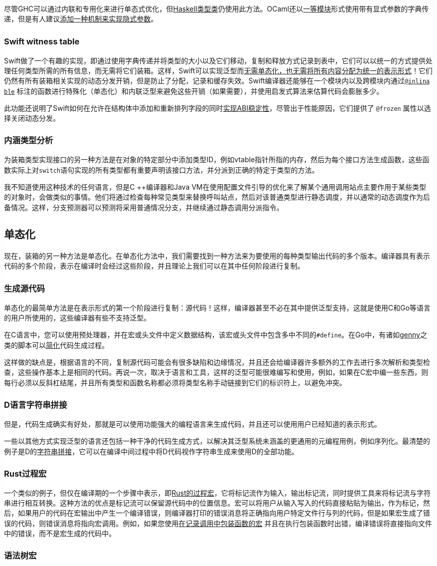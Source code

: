 尽管GHC可以通过内联和专用化来进行单态式优化，但[Haskell类型类](http://okmij.org/ftp/Computation/typeclass.html)仍使用此方法。OCaml还以[一等模块](https://v1.realworldocaml.org/v1/en/html/first-class-modules.html)形式使用带有显式参数的字典传递，但是有人建议[添加一种机制来实现隐式参数](https://tycon.github.io/modular-implicits.html)。

### Swift witness table

Swift做了一个有趣的实现，即通过使用字典传递并将类型的大小以及它们移动，复制和释放方式记录到表中，它们可以以统一的方式提供处理任何类型所需的所有信息，而无需将它们装箱。这样，Swift可以实现泛型而[无需单态化，也无需将所有内容分配为统一的表示形式](https://www.reddit.com/r/rust/comments/7gkiie/implementing_swift_generics_video/)！它们仍然有所有装箱相关实现的动态分发开销，但是防止了分配，记录和缓存失效。Swift编译器还能够在一个模块内以及跨模块内通过[`@inlinable`](https://github.com/apple/swift-evolution/blob/master/proposals/0193-cross-module-inlining-and-specialization.md) 标注的函数进行特殊化（单态化）和内联泛型来避免这些开销（如果需要），并使用启发式算法来估算代码会膨胀多少。

此功能还说明了Swift如何在允许在结构体中添加和重新排列字段的同时[实现ABI稳定性](https://github.com/apple/swift-evolution/blob/master/proposals/0260-library-evolution.md)，尽管出于性能原因，它们提供了 `@frozen` 属性以选择关闭动态分发。

### 内涵类型分析

为装箱类型实现接口的另一种方法是在对象的特定部分中添加类型ID，例如vtable指针所指的内存，然后为每个接口方法生成函数，这些函数实际上对`switch`语句实现的所有类型都有重要声明该接口方法，并分派到正确的特定于类型的方法。

我不知道使用这种技术的任何语言，但是C ++编译器和Java VM在使用配置文件引导的优化来了解某个通用调用站点主要作用于某些类型的对象时，会做类似的事情。他们将通过检查每种常见类型来替换呼叫站点，然后对该普通类型进行静态调度，并以通常的动态调度作为后备情况。这样，分支预测器可以预测将采用普通情况分支，并继续通过静态调用分派指令。

## 单态化

现在，装箱的另一种方法是单态化。在单态化方法中，我们需要找到一种方法来为要使用的每种类型输出代码的多个版本。编译器具有表示代码的多个阶段，表示在编译时会经过这些阶段，并且理论上我们可以在其中任何阶段进行复制。

### 生成源代码

单态化的最简单方法是在表示形式的第一个阶段进行复制：源代码！这样，编译器甚至不必在其中提供泛型支持，这就是使用C和Go等语言的用户所使用的，这些编译器有些不支持泛型。

在C语言中，您可以使用预处理器，并在宏或头文件中定义数据结构，该宏或头文件中包含多中不同的`#define`。在Go中，有诸如[genny](https://github.com/cheekybits/genny)之类的脚本可以[简化](https://github.com/cheekybits/genny)代码生成过程。

这样做的缺点是，根据语言的不同，复制源代码可能会有很多缺陷和边缘情况，并且还会给编译器许多额外的工作去进行多次解析和类型检查，这些操作基本上是相同的代码。再说一次，取决于语言和工具，这样的泛型可能很难编写和使用，例如，如果在C宏中编一些东西，则每行必须以反斜杠结尾，并且所有类型和函数名称都必须将类型名称手动链接到它们的标识符上，以避免冲突。

### D语言字符串拼接

但是，代码生成确实有好处，那就是可以使用功能强大的编程语言来生成代码，并且还可以使用用户已经知道的表示形式。

一些以其他方式实现泛型的语言还包括一种干净的代码生成方式，以解决其泛型系统未涵盖的更通用的元编程用例，例如序列化。最清楚的例子是D的[字符串拼接](https://dlang.org/articles/mixin.html)，它可以在编译中间过程中将D代码视作字符串生成来使用D的全部功能。

### Rust过程宏

一个类似的例子，但仅在编译期的一个步骤中表示，即[Rust的过程宏](https://blog.rust-lang.org/2018/12/21/Procedural-Macros-in-Rust-2018.html)，它将标记流作为输入，输出标记流，同时提供工具来将标记流与字符串进行相互转换。这种方法的优点是标记流可以保留源代码中的位置信息。宏可以将用户从输入写入的代码直接粘贴为输出，作为标记，然后，如果用户的代码在宏输出中产生一个编译错误，则编译器打印的错误消息将正确指向用户特定文件行与列的代码，但是如果宏生成了错误的代码，则错误消息将指向宏调用。例如，如果您使用[在记录调用中包装函数的宏](https://docs.rs/log-derive/) 并且在执行包装函数时出错，编译错误将直接指向文件中的错误，而不是宏生成的代码中。

### 语法树宏
